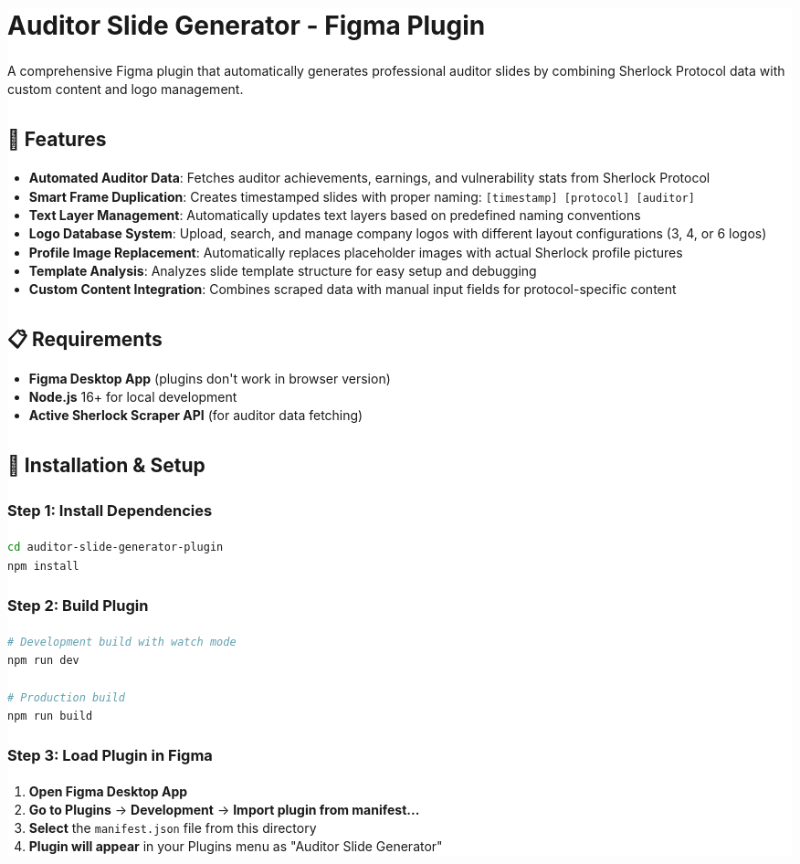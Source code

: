 # Auditor Slide Generator - Figma Plugin

A comprehensive Figma plugin that automatically generates professional auditor slides by combining Sherlock Protocol data with custom content and logo management.

## 🎯 Features

- **Automated Auditor Data**: Fetches auditor achievements, earnings, and vulnerability stats from Sherlock Protocol
- **Smart Frame Duplication**: Creates timestamped slides with proper naming: `[timestamp] [protocol] [auditor]`
- **Text Layer Management**: Automatically updates text layers based on predefined naming conventions
- **Logo Database System**: Upload, search, and manage company logos with different layout configurations (3, 4, or 6 logos)
- **Profile Image Replacement**: Automatically replaces placeholder images with actual Sherlock profile pictures
- **Template Analysis**: Analyzes slide template structure for easy setup and debugging
- **Custom Content Integration**: Combines scraped data with manual input fields for protocol-specific content

## 📋 Requirements

- **Figma Desktop App** (plugins don't work in browser version)
- **Node.js** 16+ for local development
- **Active Sherlock Scraper API** (for auditor data fetching)

## 🚀 Installation & Setup

### Step 1: Install Dependencies

```bash
cd auditor-slide-generator-plugin
npm install
```

### Step 2: Build Plugin

```bash
# Development build with watch mode
npm run dev

# Production build
npm run build
```

### Step 3: Load Plugin in Figma

1. **Open Figma Desktop App**
2. **Go to Plugins** → **Development** → **Import plugin from manifest...**
3. **Select** the `manifest.json` file from this directory
4. **Plugin will appear** in your Plugins menu as "Auditor Slide Generator"
